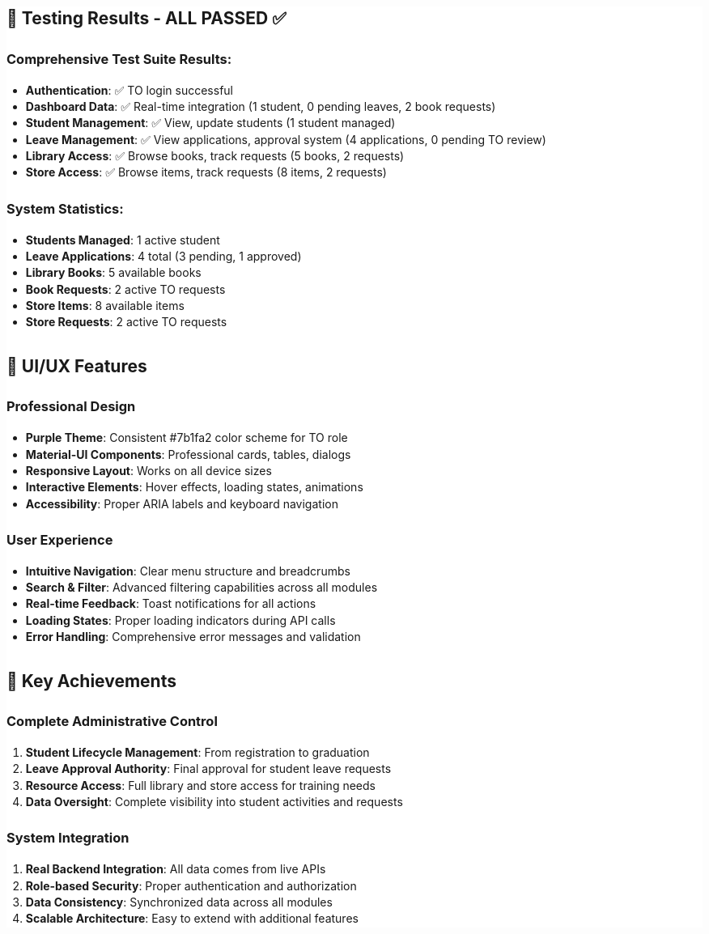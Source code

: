 ## 🧪 Testing Results - ALL PASSED ✅

### Comprehensive Test Suite Results:
- **Authentication**: ✅ TO login successful
- **Dashboard Data**: ✅ Real-time integration (1 student, 0 pending leaves, 2 book requests)
- **Student Management**: ✅ View, update students (1 student managed)
- **Leave Management**: ✅ View applications, approval system (4 applications, 0 pending TO review)
- **Library Access**: ✅ Browse books, track requests (5 books, 2 requests)
- **Store Access**: ✅ Browse items, track requests (8 items, 2 requests)

### System Statistics:
- **Students Managed**: 1 active student
- **Leave Applications**: 4 total (3 pending, 1 approved)
- **Library Books**: 5 available books
- **Book Requests**: 2 active TO requests
- **Store Items**: 8 available items
- **Store Requests**: 2 active TO requests

## 🎨 UI/UX Features

### Professional Design
- **Purple Theme**: Consistent #7b1fa2 color scheme for TO role
- **Material-UI Components**: Professional cards, tables, dialogs
- **Responsive Layout**: Works on all device sizes
- **Interactive Elements**: Hover effects, loading states, animations
- **Accessibility**: Proper ARIA labels and keyboard navigation

### User Experience
- **Intuitive Navigation**: Clear menu structure and breadcrumbs
- **Search & Filter**: Advanced filtering capabilities across all modules
- **Real-time Feedback**: Toast notifications for all actions
- **Loading States**: Proper loading indicators during API calls
- **Error Handling**: Comprehensive error messages and validation

## 🚀 Key Achievements

### Complete Administrative Control
1. **Student Lifecycle Management**: From registration to graduation
2. **Leave Approval Authority**: Final approval for student leave requests
3. **Resource Access**: Full library and store access for training needs
4. **Data Oversight**: Complete visibility into student activities and requests

### System Integration
1. **Real Backend Integration**: All data comes from live APIs
2. **Role-based Security**: Proper authentication and authorization
3. **Data Consistency**: Synchronized data across all modules
4. **Scalable Architecture**: Easy to extend with additional features
